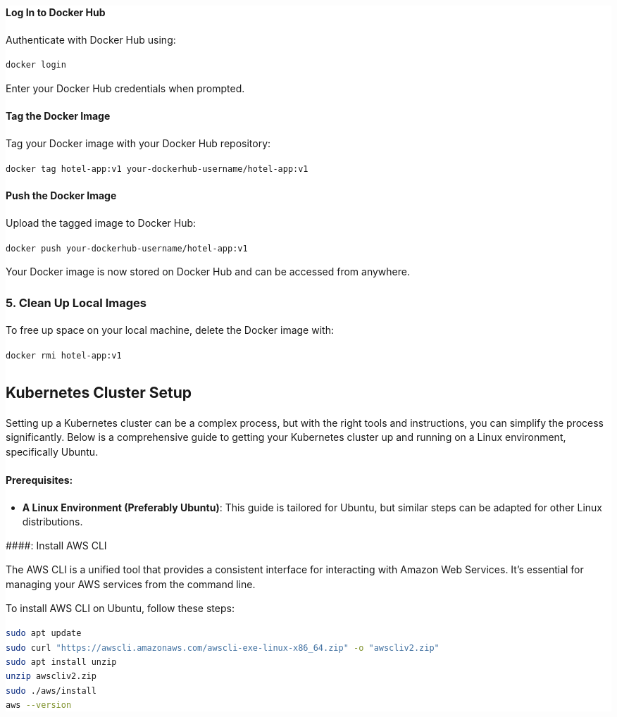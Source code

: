 #### Log In to Docker Hub

Authenticate with Docker Hub using:

```bash
docker login
```

Enter your Docker Hub credentials when prompted.

#### Tag the Docker Image

Tag your Docker image with your Docker Hub repository:

```bash
docker tag hotel-app:v1 your-dockerhub-username/hotel-app:v1
```

#### Push the Docker Image

Upload the tagged image to Docker Hub:

```bash
docker push your-dockerhub-username/hotel-app:v1
```

Your Docker image is now stored on Docker Hub and can be accessed from anywhere.

### 5. Clean Up Local Images

To free up space on your local machine, delete the Docker image with:

```bash
docker rmi hotel-app:v1
```

## Kubernetes Cluster Setup
Setting up a Kubernetes cluster can be a complex process, but with the right tools and instructions, you can simplify the process significantly. Below is a comprehensive guide to getting your Kubernetes cluster up and running on a Linux environment, specifically Ubuntu.

#### Prerequisites:

- **A Linux Environment (Preferably Ubuntu)**: This guide is tailored for Ubuntu, but similar steps can be adapted for other Linux distributions.

####: Install AWS CLI

The AWS CLI is a unified tool that provides a consistent interface for interacting with Amazon Web Services. It’s essential for managing your AWS services from the command line.

To install AWS CLI on Ubuntu, follow these steps:

```bash
sudo apt update
sudo curl "https://awscli.amazonaws.com/awscli-exe-linux-x86_64.zip" -o "awscliv2.zip"
sudo apt install unzip
unzip awscliv2.zip
sudo ./aws/install
aws --version
```
